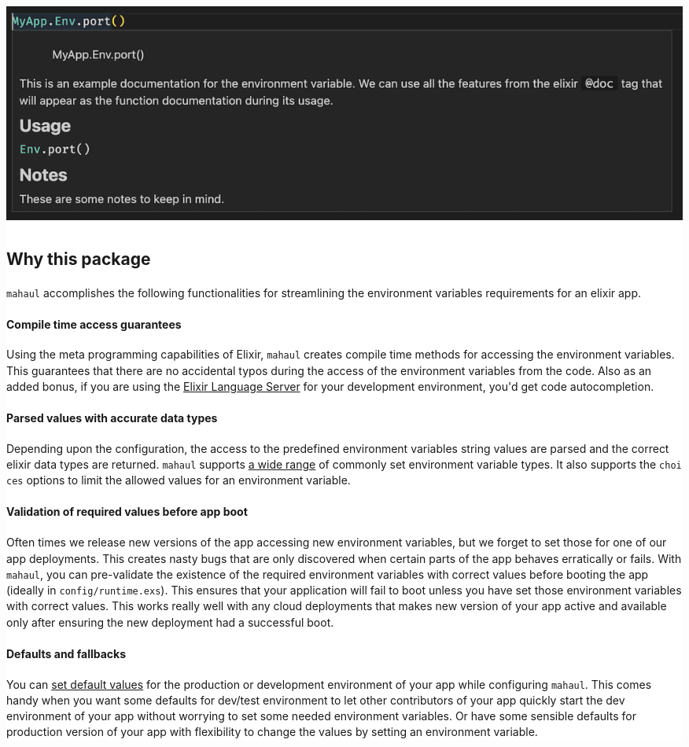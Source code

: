 ![Documentation-custom](assets/images/doc-custom.png)

## Why this package

`mahaul` accomplishes the following functionalities for streamlining the environment variables requirements for an elixir app.

#### Compile time access guarantees

Using the meta programming capabilities of Elixir, `mahaul` creates compile time methods for accessing the environment variables. This guarantees that there are no accidental typos during the access of the environment variables from the code. Also as an added bonus, if you are using the [Elixir Language Server](https://github.com/elixir-lsp/elixir-ls) for your development environment, you'd get code autocompletion.

#### Parsed values with accurate data types

Depending upon the configuration, the access to the predefined environment variables string values are parsed and the correct elixir data types are returned. `mahaul` supports [a wide range](#supported-types) of commonly set environment variable types. It also supports the `choices` options to limit the allowed values for an environment variable.

#### Validation of required values before app boot

Often times we release new versions of the app accessing new environment variables, but we forget to set those for one of our app deployments. This creates nasty bugs that are only discovered when certain parts of the app behaves erratically or fails. With `mahaul`, you can pre-validate the existence of the required environment variables with correct values before booting the app (ideally in `config/runtime.exs`). This ensures that your application will fail to boot unless you have set those environment variables with correct values. This works really well with any cloud deployments that makes new version of your app active and available only after ensuring the new deployment had a successful boot.

#### Defaults and fallbacks

You can [set default values](#setting-defaults) for the production or development environment of your app while configuring `mahaul`. This comes handy when you want some defaults for dev/test environment to let other contributors of your app quickly start the dev environment of your app without worrying to set some needed environment variables. Or have some sensible defaults for production version of your app with flexibility to change the values by setting an environment variable.
